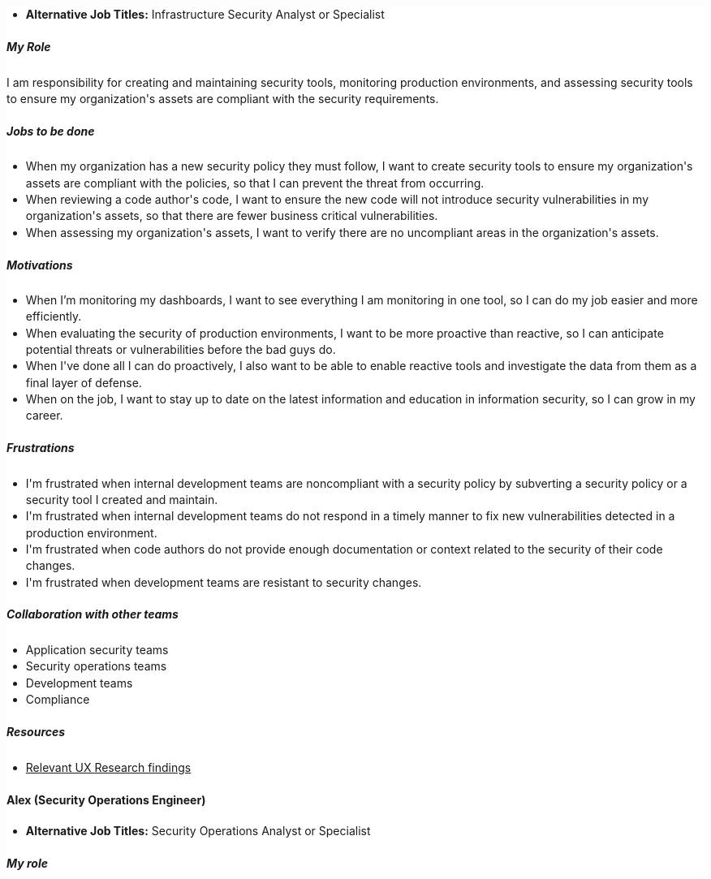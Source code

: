 - **Alternative Job Titles:** Infrastructure Security Analyst or Specialist

##### My Role

I am responsibility for creating and maintaining security tools, monitoring production environments, and assessing security tools to ensure my organization's assets are compliant with the security requirements.

##### Jobs to be done

- When my organization has a new security policy they must follow, I want to create security tools to ensure my organization's assets are compliant with the policies, so that I can prevent the threat from occurring.
- When reviewing a code author's code, I want to ensure the new code will not introduce security vulnerabilities in my organization's assets, so that there are fewer business critical vulnerabilities.
- When assessing my organization's assets, I want to verify there are no uncompliant areas in the organization's assets.

##### Motivations

- When I’m monitoring my dashboards, I want to see everything I am monitoring in one tool, so I can do my job easier and more efficiently.
- When evaluating the security of production environments, I want to be more proactive than reactive, so I can anticipate potential threats or vulnerabilities before the bad guys do.
- When I've done all I can do proactively, I also want to be able to enable reactive tools and investigate the data from them as a final layer of defense.
- When on the job, I want to stay up to date on the latest information and education in information security, so I can grow in my career.

##### Frustrations

- I'm frustrated when internal development teams are noncompliant with a security policy by subverting a security policy or a security tool I created and maintain.
- I'm frustrated when internal development teams do not respond in a timely manner to fix new vulnerabilities detected in a production environment.
- I'm frustrated when code authors do not provide enough documentation or context related to the security of their code changes.
- I'm frustrated when development teams are resistant to security changes.

##### Collaboration with other teams

- Application security teams
- Security operations teams
- Development teams
- Compliance

##### Resources

- [Relevant UX Research findings](https://gitlab.com/groups/gitlab-org/-/epics/7363)

#### Alex (Security Operations Engineer)

- **Alternative Job Titles:** Security Operations Analyst or Specialist

##### My role

